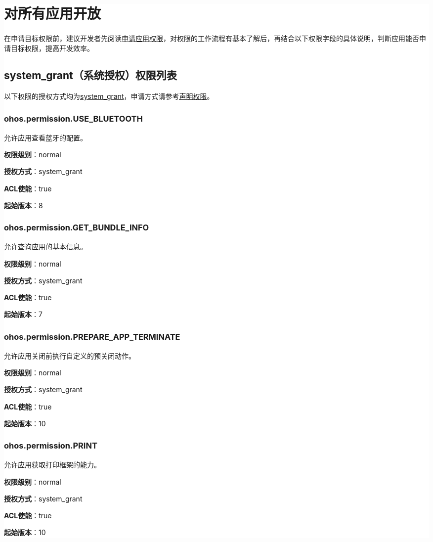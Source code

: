 # 对所有应用开放

在申请目标权限前，建议开发者先阅读[申请应用权限](determine-application-mode.md)，对权限的工作流程有基本了解后，再结合以下权限字段的具体说明，判断应用能否申请目标权限，提高开发效率。

## system_grant（系统授权）权限列表

以下权限的授权方式均为[system_grant](app-permission-mgmt-overview.md#system_grant系统授权)，申请方式请参考[声明权限](declare-permissions.md)。

### ohos.permission.USE_BLUETOOTH

允许应用查看蓝牙的配置。

**权限级别**：normal

**授权方式**：system_grant

**ACL使能**：true

**起始版本**：8

### ohos.permission.GET_BUNDLE_INFO

允许查询应用的基本信息。

**权限级别**：normal

**授权方式**：system_grant

**ACL使能**：true

**起始版本**：7

### ohos.permission.PREPARE_APP_TERMINATE

允许应用关闭前执行自定义的预关闭动作。

**权限级别**：normal

**授权方式**：system_grant

**ACL使能**：true

**起始版本**：10

### ohos.permission.PRINT

允许应用获取打印框架的能力。

**权限级别**：normal

**授权方式**：system_grant

**ACL使能**：true

**起始版本**：10
